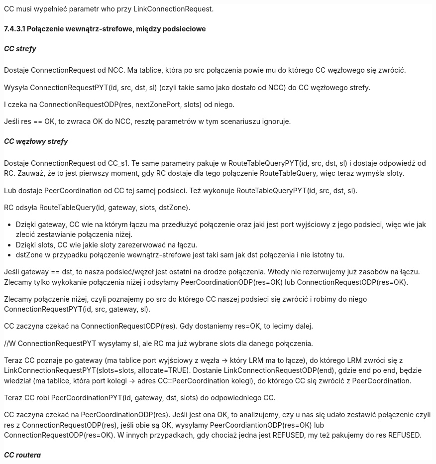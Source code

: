 CC musi wypełnieć parametr who przy LinkConnectionRequest.

#### 7.4.3.1 Połączenie wewnątrz-strefowe, między podsieciowe

##### CC strefy

Dostaje ConnectionRequest od NCC. Ma tablice, która po src połączenia powie mu do którego CC węzłowego się zwrócić.

Wysyła ConnectionRequestPYT(id, src, dst, sl) (czyli takie samo jako dostało od NCC) do CC węzłowego strefy.

I czeka na ConnectionRequestODP(res, nextZonePort, slots) od niego.

Jeśli res == OK, to zwraca OK do NCC, resztę parametrów w tym scenariuszu ignoruje.

##### **CC węzłowy strefy**

Dostaje ConnectionRequest od CC_s1. Te same parametry pakuje w RouteTableQueryPYT(id, src, dst, sl) i dostaje odpowiedź od RC. Zauważ, że to jest pierwszy moment, gdy RC dostaje dla tego połączenie RouteTableQuery, więc teraz wymyśla sloty.

Lub dostaje PeerCoordination od CC tej samej podsieci. Też wykonuje RouteTableQueryPYT(id, src, dst, sl).

RC odsyła RouteTableQuery(id, gateway, slots, dstZone).

- Dzięki gateway, CC wie na którym łączu ma przedłużyć połączenie oraz jaki jest port wyjściowy z jego podsieci, więc wie jak zlecić zestawianie połączenia niżej.
- Dzięki slots, CC wie jakie sloty zarezerwować na łączu.
- dstZone w przypadku połączenie wewnątrz-strefowe jest taki sam jak dst połączenia i nie istotny tu.

Jeśli gateway == dst, to nasza podsieć/węzeł jest ostatni na drodze połączenia. Wtedy nie rezerwujemy już zasobów na łączu. Zlecamy tylko wykokanie połączenia niżej i odsyłamy PeerCoordinationODP(res=OK) lub ConnectionRequestODP(res=OK).

Zlecamy połączenie niżej, czyli poznajemy po src do którego CC naszej podsieci się zwrócić i robimy do niego ConnectionRequestPYT(id, src, gateway, sl).

CC zaczyna czekać na ConnectionRequestODP(res). Gdy dostaniemy res=OK, to lecimy dalej.

//W ConnectionRequestPYT wysyłamy sl, ale RC ma już wybrane slots dla danego połączenia.

Teraz CC poznaje po gateway (ma tablice port wyjściowy z węzła -> który LRM ma to łącze), do którego LRM zwróci się z LinkConnectionRequestPYT(slots=slots, allocate=TRUE). Dostanie LinkConnectionRequestODP(end), gdzie end po end, będzie wiedział (ma tablice, która port kolegi -> adres CC::PeerCoordination kolegi), do którego CC się zwrócić z PeerCoordination.

Teraz CC robi PeerCoordinationPYT(id, gateway, dst, slots) do odpowiedniego CC.

CC zaczyna czekać na PeerCoordinationODP(res). Jeśli jest ona OK, to analizujemy, czy u nas się udało zestawić połączenie czyli res z ConnectionRequestODP(res), jeśli obie są OK, wysyłamy PeerCoordiantionODP(res=OK) lub ConnectionRequestODP(res=OK). W innych przypadkach, gdy chociaż jedna jest REFUSED, my też pakujemy do res REFUSED.

##### **CC routera**
